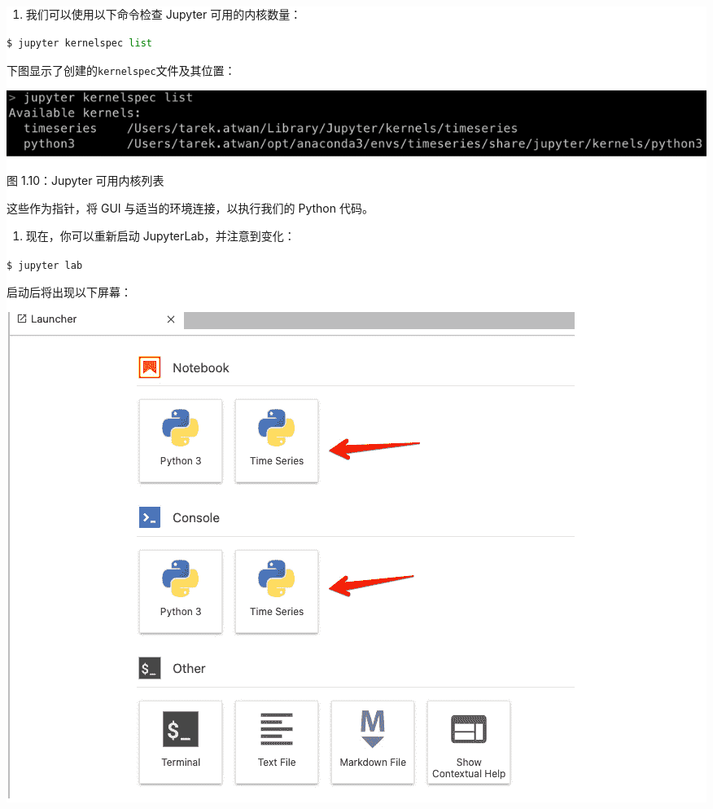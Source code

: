 1.  我们可以使用以下命令检查 Jupyter 可用的内核数量：

```py
$ jupyter kernelspec list
```

下图显示了创建的`kernelspec`文件及其位置：

![图 1.10：Jupyter 可用内核列表](img/file11.jpg)

图 1.10：Jupyter 可用内核列表

这些作为指针，将 GUI 与适当的环境连接，以执行我们的 Python 代码。

1.  现在，你可以重新启动 JupyterLab，并注意到变化：

```py
$ jupyter lab
```

启动后将出现以下屏幕：

![图 1.11：现在我们的时间序列内核已在 JupyterLab 中可用](img/file12.jpg)
